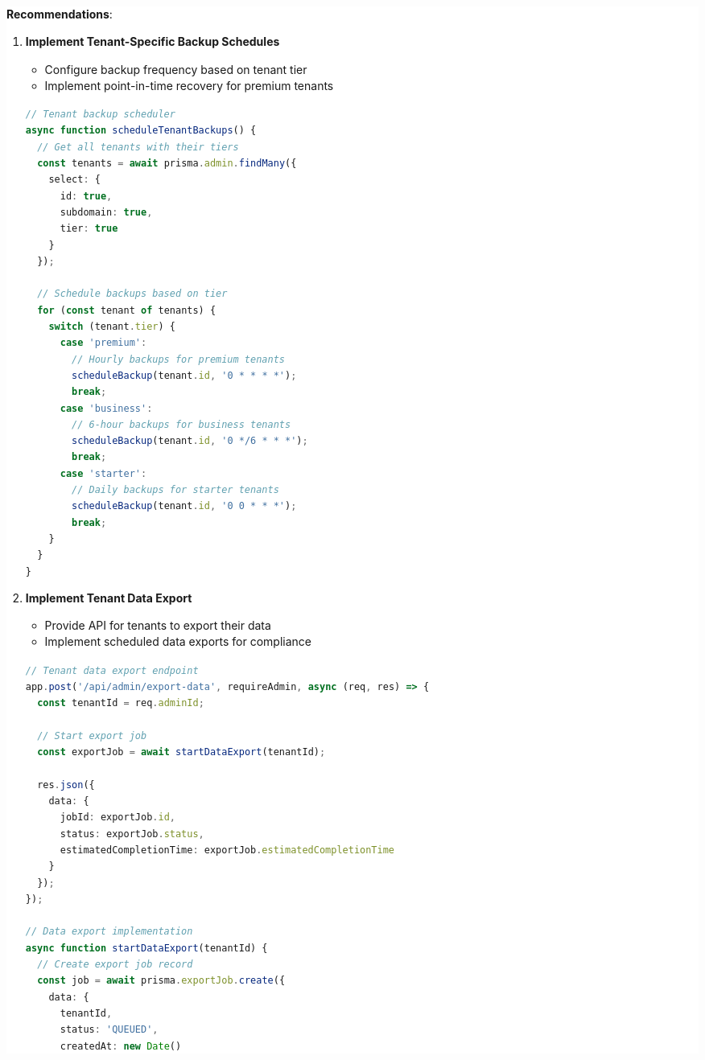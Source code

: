 **Recommendations**:

1. **Implement Tenant-Specific Backup Schedules**
   - Configure backup frequency based on tenant tier
   - Implement point-in-time recovery for premium tenants
   ```typescript
   // Tenant backup scheduler
   async function scheduleTenantBackups() {
     // Get all tenants with their tiers
     const tenants = await prisma.admin.findMany({
       select: {
         id: true,
         subdomain: true,
         tier: true
       }
     });
     
     // Schedule backups based on tier
     for (const tenant of tenants) {
       switch (tenant.tier) {
         case 'premium':
           // Hourly backups for premium tenants
           scheduleBackup(tenant.id, '0 * * * *');
           break;
         case 'business':
           // 6-hour backups for business tenants
           scheduleBackup(tenant.id, '0 */6 * * *');
           break;
         case 'starter':
           // Daily backups for starter tenants
           scheduleBackup(tenant.id, '0 0 * * *');
           break;
       }
     }
   }
   ```

2. **Implement Tenant Data Export**
   - Provide API for tenants to export their data
   - Implement scheduled data exports for compliance
   ```typescript
   // Tenant data export endpoint
   app.post('/api/admin/export-data', requireAdmin, async (req, res) => {
     const tenantId = req.adminId;
     
     // Start export job
     const exportJob = await startDataExport(tenantId);
     
     res.json({
       data: {
         jobId: exportJob.id,
         status: exportJob.status,
         estimatedCompletionTime: exportJob.estimatedCompletionTime
       }
     });
   });
   
   // Data export implementation
   async function startDataExport(tenantId) {
     // Create export job record
     const job = await prisma.exportJob.create({
       data: {
         tenantId,
         status: 'QUEUED',
         createdAt: new Date()
   ```